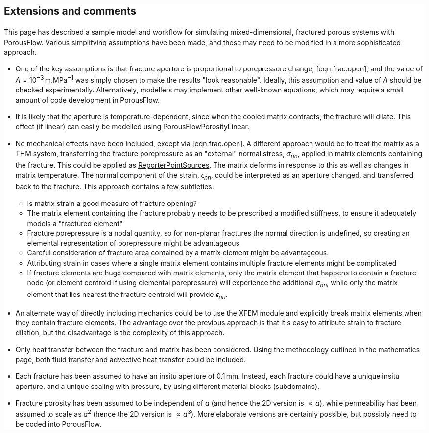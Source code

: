 ## Extensions and comments

This page has described a sample model and workflow for simulating mixed-dimensional, fractured porous systems with PorousFlow.  Various simplifying assumptions have been made, and these may need to be modified in a more sophisticated approach.

- One of the key assumptions is that fracture aperture is proportional to porepressure change, [eqn.frac.open], and the value of $A = 10^{-3}\,$m.MPa$^{-1}$ was simply chosen to make the results "look reasonable".  Ideally, this assumption and value of $A$ should be checked experimentally.  Alternatively, modellers may implement other well-known equations, which may require a small amount of code development in PorousFlow.

- It is likely that the aperture is temperature-dependent, since when the cooled matrix contracts, the fracture will dilate.  This effect (if linear) can easily be modelled using [PorousFlowPorosityLinear](PorousFlowPorosityLinear.md).

- No mechanical effects have been included, except via [eqn.frac.open].  A different approach would be to treat the matrix as a THM system, transferring the fracture porepressure as an "external" normal stress, $\sigma_{nn}$, applied in matrix elements containing the fracture.  This could be applied as [ReporterPointSources](ReporterPointSource.md).  The matrix deforms in response to this as well as changes in matrix temperature.  The normal component of the strain, $\epsilon_{nn}$, could be interpreted as an aperture changed, and transferred back to the fracture.  This approach contains a few subtleties:

  - Is matrix strain a good measure of fracture opening?
  - The matrix element containing the fracture probably needs to be prescribed a modified stiffness, to ensure it adequately models a "fractured element"
  - Fracture porepressure is a nodal quantity, so for non-planar fractures the normal direction is undefined, so creating an elemental representation of porepressure might be advantageous
  - Careful consideration of fracture area contained by a matrix element might be advantageous.
  - Attributing strain in cases where a single matrix element contains multiple fracture elements might be complicated
  - If fracture elements are huge compared with matrix elements, only the matrix element that happens to contain a fracture node (or element centroid if using elemental porepressure) will experience the additional $\sigma_{nn}$, while only the matrix element that lies nearest the fracture centroid will provide $\epsilon_{nn}$.

- An alternate way of directly including mechanics could be to use the XFEM module and explicitly break matrix elements when they contain fracture elements.  The advantage over the previous approach is that it's easy to attribute strain to fracture dilation, but the disadvantage is the complexity of this approach.

- Only heat transfer between the fracture and matrix has been considered.  Using the methodology outlined in the [mathematics page](multiapp_fracture_flow_PorousFlow_3D.md), both fluid transfer and advective heat transfer could be included.

- Each fracture has been assumed to have an insitu aperture of 0.1$\,$mm.  Instead, each fracture could have a unique insitu aperture, and a unique scaling with pressure, by using different material blocks (subdomains).

- Fracture porosity has been assumed to be independent of $a$ (and hence the 2D version is $\propto a$), while permeability has been assumed to scale as $a^{2}$ (hence the 2D version is $\propto a^{3}$).  More elaborate versions are certainly possible, but possibly need to be coded into PorousFlow.
